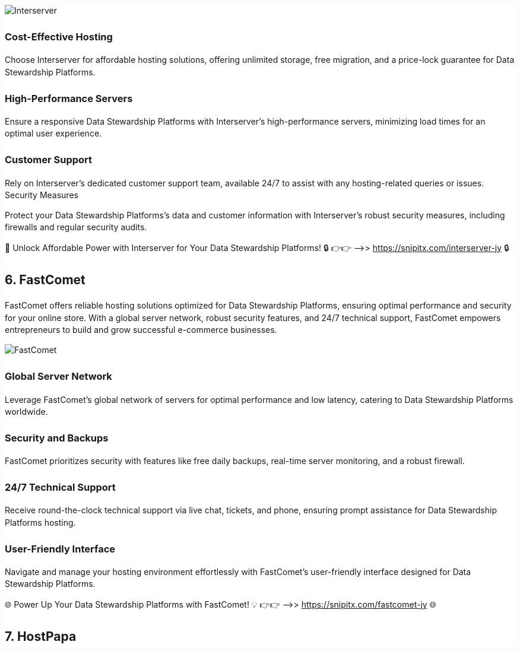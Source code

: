 ![Interserver](https://i.imgur.com/OM5dOEW.jpeg "Interserver Hosting")

### Cost-Effective Hosting
Choose Interserver for affordable hosting solutions, offering unlimited storage, free migration, and a price-lock guarantee for Data Stewardship Platforms.

### High-Performance Servers
Ensure a responsive Data Stewardship Platforms with Interserver’s high-performance servers, minimizing load times for an optimal user experience.

### Customer Support
Rely on Interserver’s dedicated customer support team, available 24/7 to assist with any hosting-related queries or issues.
Security Measures

Protect your Data Stewardship Platforms’s data and customer information with Interserver’s robust security measures, including firewalls and regular security audits.

💸 Unlock Affordable Power with Interserver for Your Data Stewardship Platforms! 🔒
👉👉 -->> https://snipitx.com/interserver-jy 🔒

## 6. FastComet

FastComet offers reliable hosting solutions optimized for Data Stewardship Platforms, ensuring optimal performance and security for your online store. With a global server network, robust security features, and 24/7 technical support, FastComet empowers entrepreneurs to build and grow successful e-commerce businesses.

![FastComet](https://i.imgur.com/7qgXuWp.png "FastComet Hosting")

### Global Server Network
Leverage FastComet’s global network of servers for optimal performance and low latency, catering to Data Stewardship Platforms worldwide.

### Security and Backups
FastComet prioritizes security with features like free daily backups, real-time server monitoring, and a robust firewall.

### 24/7 Technical Support
Receive round-the-clock technical support via live chat, tickets, and phone, ensuring prompt assistance for Data Stewardship Platforms hosting.

### User-Friendly Interface
Navigate and manage your hosting environment effortlessly with FastComet’s user-friendly interface designed for Data Stewardship Platforms.

🌐 Power Up Your Data Stewardship Platforms with FastComet! 💡
👉👉 -->> https://snipitx.com/fastcomet-jy 🌐

## 7. HostPapa
